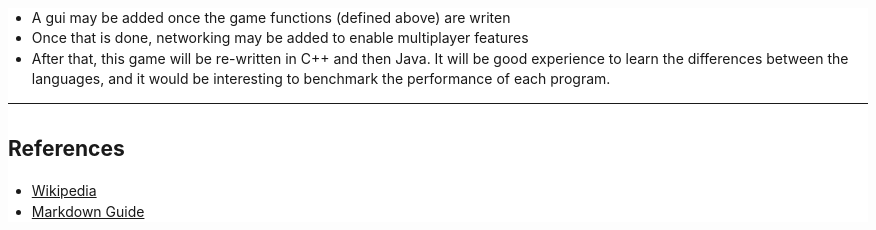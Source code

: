 - A gui may be added once the game functions (defined above) are writen
- Once that is done, networking may be added to enable multiplayer features
- After that, this game will be re-written in C++ and then Java. It will be good experience to learn the differences between the languages, and it would be interesting to benchmark the performance of each program.
---

## References

- [Wikipedia](https://en.wikipedia.org/wiki/Crazy_Eights "Wikipedia")
- [Markdown Guide](https://www.markdownguide.org/extended-syntax/ "Markdown Guide")



[^1]: This range was chosen because the game cannot be played with less than two players, and the game would be confusing and time-consuming with more than ten players.

[^2]: The GUI would likely use a library crate, with art and graphics designed by project contributors. A CLI will likely be written for development and testing, and the GUI will be created once the game is fully tested. 

[1]: https://doc.rust-lang.org/nightly/rustc/platform-support.html
